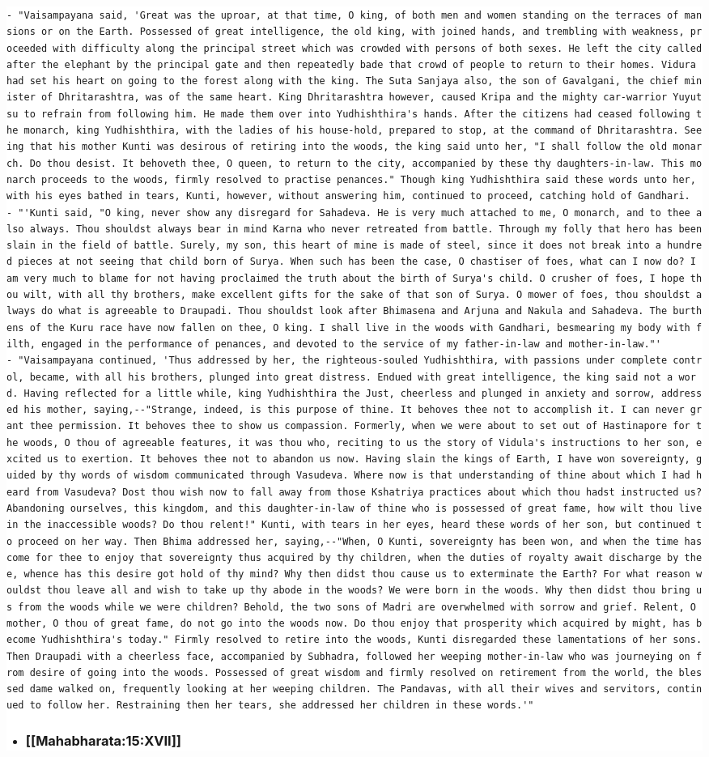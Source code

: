 	- "Vaisampayana said, 'Great was the uproar, at that time, O king, of both men and women standing on the terraces of mansions or on the Earth. Possessed of great intelligence, the old king, with joined hands, and trembling with weakness, proceeded with difficulty along the principal street which was crowded with persons of both sexes. He left the city called after the elephant by the principal gate and then repeatedly bade that crowd of people to return to their homes. Vidura had set his heart on going to the forest along with the king. The Suta Sanjaya also, the son of Gavalgani, the chief minister of Dhritarashtra, was of the same heart. King Dhritarashtra however, caused Kripa and the mighty car-warrior Yuyutsu to refrain from following him. He made them over into Yudhishthira's hands. After the citizens had ceased following the monarch, king Yudhishthira, with the ladies of his house-hold, prepared to stop, at the command of Dhritarashtra. Seeing that his mother Kunti was desirous of retiring into the woods, the king said unto her, "I shall follow the old monarch. Do thou desist. It behoveth thee, O queen, to return to the city, accompanied by these thy daughters-in-law. This monarch proceeds to the woods, firmly resolved to practise penances." Though king Yudhishthira said these words unto her, with his eyes bathed in tears, Kunti, however, without answering him, continued to proceed, catching hold of Gandhari.
	- "'Kunti said, "O king, never show any disregard for Sahadeva. He is very much attached to me, O monarch, and to thee also always. Thou shouldst always bear in mind Karna who never retreated from battle. Through my folly that hero has been slain in the field of battle. Surely, my son, this heart of mine is made of steel, since it does not break into a hundred pieces at not seeing that child born of Surya. When such has been the case, O chastiser of foes, what can I now do? I am very much to blame for not having proclaimed the truth about the birth of Surya's child. O crusher of foes, I hope thou wilt, with all thy brothers, make excellent gifts for the sake of that son of Surya. O mower of foes, thou shouldst always do what is agreeable to Draupadi. Thou shouldst look after Bhimasena and Arjuna and Nakula and Sahadeva. The burthens of the Kuru race have now fallen on thee, O king. I shall live in the woods with Gandhari, besmearing my body with filth, engaged in the performance of penances, and devoted to the service of my father-in-law and mother-in-law."'
	- "Vaisampayana continued, 'Thus addressed by her, the righteous-souled Yudhishthira, with passions under complete control, became, with all his brothers, plunged into great distress. Endued with great intelligence, the king said not a word. Having reflected for a little while, king Yudhishthira the Just, cheerless and plunged in anxiety and sorrow, addressed his mother, saying,--"Strange, indeed, is this purpose of thine. It behoves thee not to accomplish it. I can never grant thee permission. It behoves thee to show us compassion. Formerly, when we were about to set out of Hastinapore for the woods, O thou of agreeable features, it was thou who, reciting to us the story of Vidula's instructions to her son, excited us to exertion. It behoves thee not to abandon us now. Having slain the kings of Earth, I have won sovereignty, guided by thy words of wisdom communicated through Vasudeva. Where now is that understanding of thine about which I had heard from Vasudeva? Dost thou wish now to fall away from those Kshatriya practices about which thou hadst instructed us? Abandoning ourselves, this kingdom, and this daughter-in-law of thine who is possessed of great fame, how wilt thou live in the inaccessible woods? Do thou relent!" Kunti, with tears in her eyes, heard these words of her son, but continued to proceed on her way. Then Bhima addressed her, saying,--"When, O Kunti, sovereignty has been won, and when the time has come for thee to enjoy that sovereignty thus acquired by thy children, when the duties of royalty await discharge by thee, whence has this desire got hold of thy mind? Why then didst thou cause us to exterminate the Earth? For what reason wouldst thou leave all and wish to take up thy abode in the woods? We were born in the woods. Why then didst thou bring us from the woods while we were children? Behold, the two sons of Madri are overwhelmed with sorrow and grief. Relent, O mother, O thou of great fame, do not go into the woods now. Do thou enjoy that prosperity which acquired by might, has become Yudhishthira's today." Firmly resolved to retire into the woods, Kunti disregarded these lamentations of her sons. Then Draupadi with a cheerless face, accompanied by Subhadra, followed her weeping mother-in-law who was journeying on from desire of going into the woods. Possessed of great wisdom and firmly resolved on retirement from the world, the blessed dame walked on, frequently looking at her weeping children. The Pandavas, with all their wives and servitors, continued to follow her. Restraining then her tears, she addressed her children in these words.'"
- ### [[Mahabharata:15:XVII]]